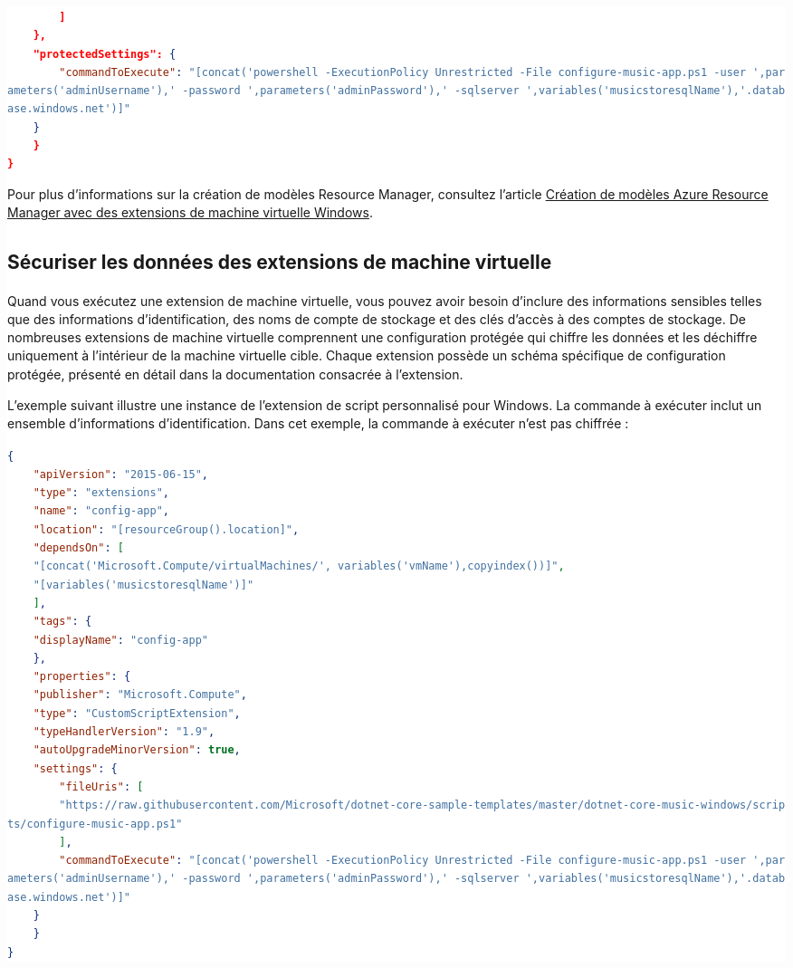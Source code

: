 ```json
        ]
    },
    "protectedSettings": {
        "commandToExecute": "[concat('powershell -ExecutionPolicy Unrestricted -File configure-music-app.ps1 -user ',parameters('adminUsername'),' -password ',parameters('adminPassword'),' -sqlserver ',variables('musicstoresqlName'),'.database.windows.net')]"
    }
    }
}
```

Pour plus d’informations sur la création de modèles Resource Manager, consultez l’article [Création de modèles Azure Resource Manager avec des extensions de machine virtuelle Windows](../windows/template-description.md#extensions).

## <a name="secure-vm-extension-data"></a>Sécuriser les données des extensions de machine virtuelle

Quand vous exécutez une extension de machine virtuelle, vous pouvez avoir besoin d’inclure des informations sensibles telles que des informations d’identification, des noms de compte de stockage et des clés d’accès à des comptes de stockage. De nombreuses extensions de machine virtuelle comprennent une configuration protégée qui chiffre les données et les déchiffre uniquement à l’intérieur de la machine virtuelle cible. Chaque extension possède un schéma spécifique de configuration protégée, présenté en détail dans la documentation consacrée à l’extension.

L’exemple suivant illustre une instance de l’extension de script personnalisé pour Windows. La commande à exécuter inclut un ensemble d’informations d’identification. Dans cet exemple, la commande à exécuter n’est pas chiffrée :

```json
{
    "apiVersion": "2015-06-15",
    "type": "extensions",
    "name": "config-app",
    "location": "[resourceGroup().location]",
    "dependsOn": [
    "[concat('Microsoft.Compute/virtualMachines/', variables('vmName'),copyindex())]",
    "[variables('musicstoresqlName')]"
    ],
    "tags": {
    "displayName": "config-app"
    },
    "properties": {
    "publisher": "Microsoft.Compute",
    "type": "CustomScriptExtension",
    "typeHandlerVersion": "1.9",
    "autoUpgradeMinorVersion": true,
    "settings": {
        "fileUris": [
        "https://raw.githubusercontent.com/Microsoft/dotnet-core-sample-templates/master/dotnet-core-music-windows/scripts/configure-music-app.ps1"
        ],
        "commandToExecute": "[concat('powershell -ExecutionPolicy Unrestricted -File configure-music-app.ps1 -user ',parameters('adminUsername'),' -password ',parameters('adminPassword'),' -sqlserver ',variables('musicstoresqlName'),'.database.windows.net')]"
    }
    }
}
```
